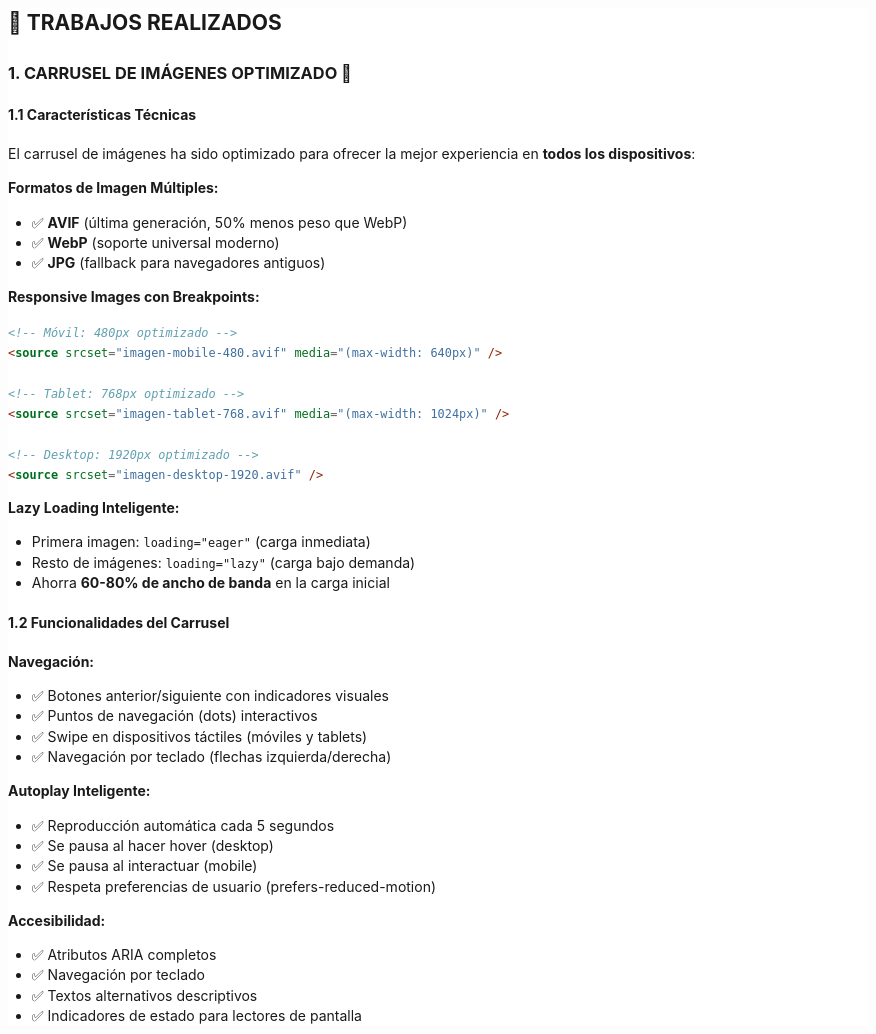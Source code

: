 
## 🚀 TRABAJOS REALIZADOS

### 1. CARRUSEL DE IMÁGENES OPTIMIZADO 📸

#### 1.1 Características Técnicas

El carrusel de imágenes ha sido optimizado para ofrecer la mejor experiencia en **todos los dispositivos**:

**Formatos de Imagen Múltiples:**

- ✅ **AVIF** (última generación, 50% menos peso que WebP)
- ✅ **WebP** (soporte universal moderno)
- ✅ **JPG** (fallback para navegadores antiguos)

**Responsive Images con Breakpoints:**

```html
<!-- Móvil: 480px optimizado -->
<source srcset="imagen-mobile-480.avif" media="(max-width: 640px)" />

<!-- Tablet: 768px optimizado -->
<source srcset="imagen-tablet-768.avif" media="(max-width: 1024px)" />

<!-- Desktop: 1920px optimizado -->
<source srcset="imagen-desktop-1920.avif" />
```

**Lazy Loading Inteligente:**

- Primera imagen: `loading="eager"` (carga inmediata)
- Resto de imágenes: `loading="lazy"` (carga bajo demanda)
- Ahorra **60-80% de ancho de banda** en la carga inicial

#### 1.2 Funcionalidades del Carrusel

**Navegación:**

- ✅ Botones anterior/siguiente con indicadores visuales
- ✅ Puntos de navegación (dots) interactivos
- ✅ Swipe en dispositivos táctiles (móviles y tablets)
- ✅ Navegación por teclado (flechas izquierda/derecha)

**Autoplay Inteligente:**

- ✅ Reproducción automática cada 5 segundos
- ✅ Se pausa al hacer hover (desktop)
- ✅ Se pausa al interactuar (mobile)
- ✅ Respeta preferencias de usuario (prefers-reduced-motion)

**Accesibilidad:**

- ✅ Atributos ARIA completos
- ✅ Navegación por teclado
- ✅ Textos alternativos descriptivos
- ✅ Indicadores de estado para lectores de pantalla
